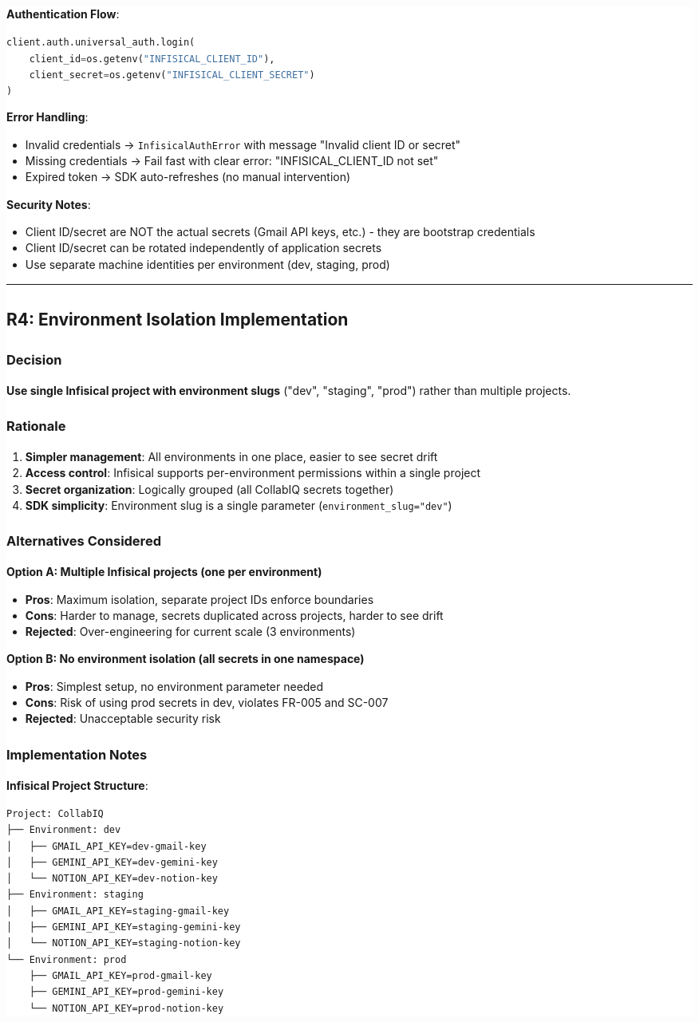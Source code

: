 **Authentication Flow**:
```python
client.auth.universal_auth.login(
    client_id=os.getenv("INFISICAL_CLIENT_ID"),
    client_secret=os.getenv("INFISICAL_CLIENT_SECRET")
)
```

**Error Handling**:
- Invalid credentials → `InfisicalAuthError` with message "Invalid client ID or secret"
- Missing credentials → Fail fast with clear error: "INFISICAL_CLIENT_ID not set"
- Expired token → SDK auto-refreshes (no manual intervention)

**Security Notes**:
- Client ID/secret are NOT the actual secrets (Gmail API keys, etc.) - they are bootstrap credentials
- Client ID/secret can be rotated independently of application secrets
- Use separate machine identities per environment (dev, staging, prod)

---

## R4: Environment Isolation Implementation

### Decision

**Use single Infisical project with environment slugs** ("dev", "staging", "prod") rather than multiple projects.

### Rationale

1. **Simpler management**: All environments in one place, easier to see secret drift
2. **Access control**: Infisical supports per-environment permissions within a single project
3. **Secret organization**: Logically grouped (all CollabIQ secrets together)
4. **SDK simplicity**: Environment slug is a single parameter (`environment_slug="dev"`)

### Alternatives Considered

**Option A: Multiple Infisical projects (one per environment)**
- **Pros**: Maximum isolation, separate project IDs enforce boundaries
- **Cons**: Harder to manage, secrets duplicated across projects, harder to see drift
- **Rejected**: Over-engineering for current scale (3 environments)

**Option B: No environment isolation (all secrets in one namespace)**
- **Pros**: Simplest setup, no environment parameter needed
- **Cons**: Risk of using prod secrets in dev, violates FR-005 and SC-007
- **Rejected**: Unacceptable security risk

### Implementation Notes

**Infisical Project Structure**:
```
Project: CollabIQ
├── Environment: dev
│   ├── GMAIL_API_KEY=dev-gmail-key
│   ├── GEMINI_API_KEY=dev-gemini-key
│   └── NOTION_API_KEY=dev-notion-key
├── Environment: staging
│   ├── GMAIL_API_KEY=staging-gmail-key
│   ├── GEMINI_API_KEY=staging-gemini-key
│   └── NOTION_API_KEY=staging-notion-key
└── Environment: prod
    ├── GMAIL_API_KEY=prod-gmail-key
    ├── GEMINI_API_KEY=prod-gemini-key
    └── NOTION_API_KEY=prod-notion-key
```
